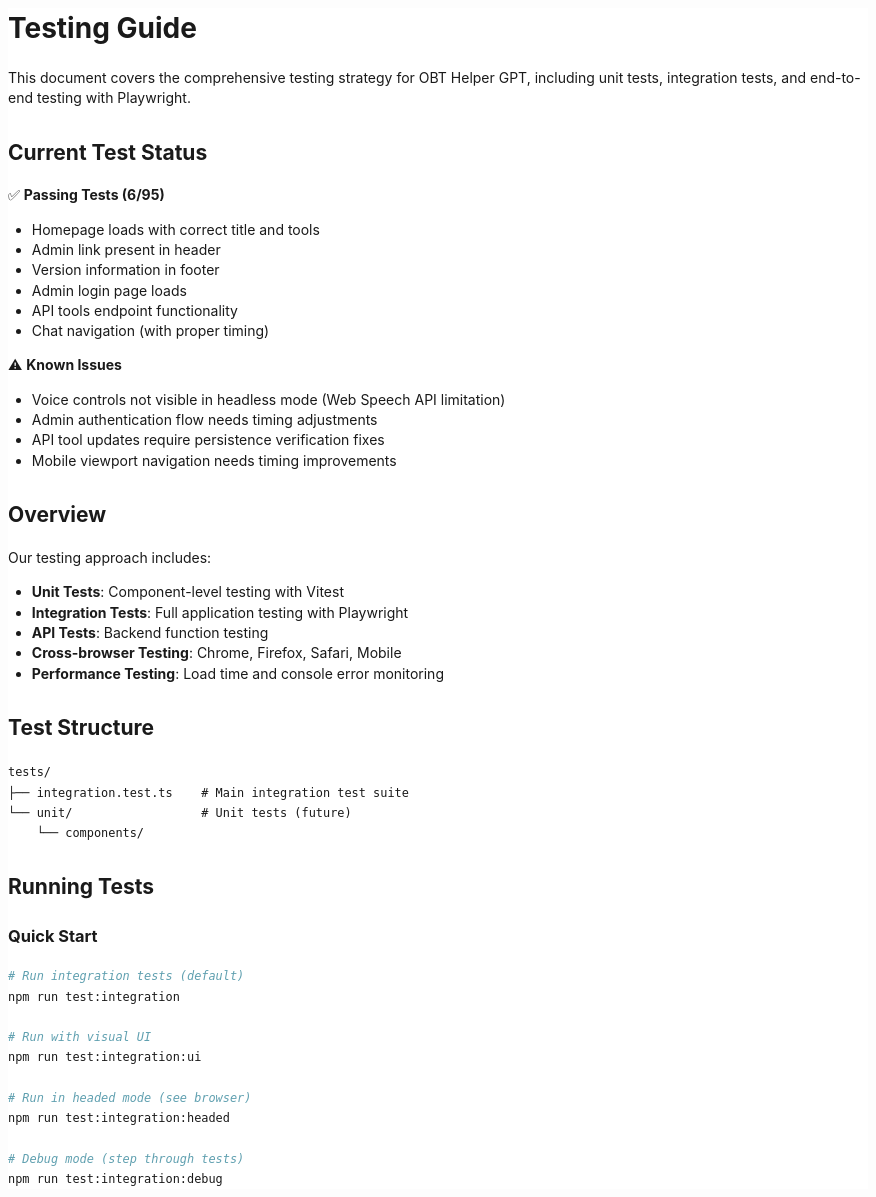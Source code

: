 # Testing Guide

This document covers the comprehensive testing strategy for OBT Helper GPT, including unit tests, integration tests, and end-to-end testing with Playwright.

## Current Test Status

✅ **Passing Tests (6/95)**

- Homepage loads with correct title and tools
- Admin link present in header
- Version information in footer
- Admin login page loads
- API tools endpoint functionality
- Chat navigation (with proper timing)

⚠️ **Known Issues**

- Voice controls not visible in headless mode (Web Speech API limitation)
- Admin authentication flow needs timing adjustments
- API tool updates require persistence verification fixes
- Mobile viewport navigation needs timing improvements

## Overview

Our testing approach includes:

- **Unit Tests**: Component-level testing with Vitest
- **Integration Tests**: Full application testing with Playwright
- **API Tests**: Backend function testing
- **Cross-browser Testing**: Chrome, Firefox, Safari, Mobile
- **Performance Testing**: Load time and console error monitoring

## Test Structure

```
tests/
├── integration.test.ts    # Main integration test suite
└── unit/                  # Unit tests (future)
    └── components/
```

## Running Tests

### Quick Start

```bash
# Run integration tests (default)
npm run test:integration

# Run with visual UI
npm run test:integration:ui

# Run in headed mode (see browser)
npm run test:integration:headed

# Debug mode (step through tests)
npm run test:integration:debug
```
